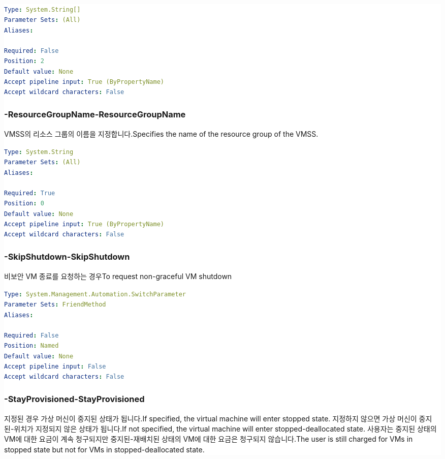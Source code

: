 ```yaml
Type: System.String[]
Parameter Sets: (All)
Aliases:

Required: False
Position: 2
Default value: None
Accept pipeline input: True (ByPropertyName)
Accept wildcard characters: False
```

### <span data-ttu-id="086e9-125">-ResourceGroupName</span><span class="sxs-lookup"><span data-stu-id="086e9-125">-ResourceGroupName</span></span>
<span data-ttu-id="086e9-126">VMSS의 리소스 그룹의 이름을 지정합니다.</span><span class="sxs-lookup"><span data-stu-id="086e9-126">Specifies the name of the resource group of the VMSS.</span></span>

```yaml
Type: System.String
Parameter Sets: (All)
Aliases:

Required: True
Position: 0
Default value: None
Accept pipeline input: True (ByPropertyName)
Accept wildcard characters: False
```

### <span data-ttu-id="086e9-127">-SkipShutdown</span><span class="sxs-lookup"><span data-stu-id="086e9-127">-SkipShutdown</span></span>
<span data-ttu-id="086e9-128">비보안 VM 종료를 요청하는 경우</span><span class="sxs-lookup"><span data-stu-id="086e9-128">To request non-graceful VM shutdown</span></span>

```yaml
Type: System.Management.Automation.SwitchParameter
Parameter Sets: FriendMethod
Aliases:

Required: False
Position: Named
Default value: None
Accept pipeline input: False
Accept wildcard characters: False
```

### <span data-ttu-id="086e9-129">-StayProvisioned</span><span class="sxs-lookup"><span data-stu-id="086e9-129">-StayProvisioned</span></span>
<span data-ttu-id="086e9-130">지정된 경우 가상 머신이 중지된 상태가 됩니다.</span><span class="sxs-lookup"><span data-stu-id="086e9-130">If specified, the virtual machine will enter stopped state.</span></span> <span data-ttu-id="086e9-131">지정하지 않으면 가상 머신이 중지된-위치가 지정되지 않은 상태가 됩니다.</span><span class="sxs-lookup"><span data-stu-id="086e9-131">If not specified, the virtual machine will enter stopped-deallocated state.</span></span> <span data-ttu-id="086e9-132">사용자는 중지된 상태의 VM에 대한 요금이 계속 청구되지만 중지된-재배치된 상태의 VM에 대한 요금은 청구되지 않습니다.</span><span class="sxs-lookup"><span data-stu-id="086e9-132">The user is still charged for VMs in stopped state but not for VMs in stopped-deallocated state.</span></span>
